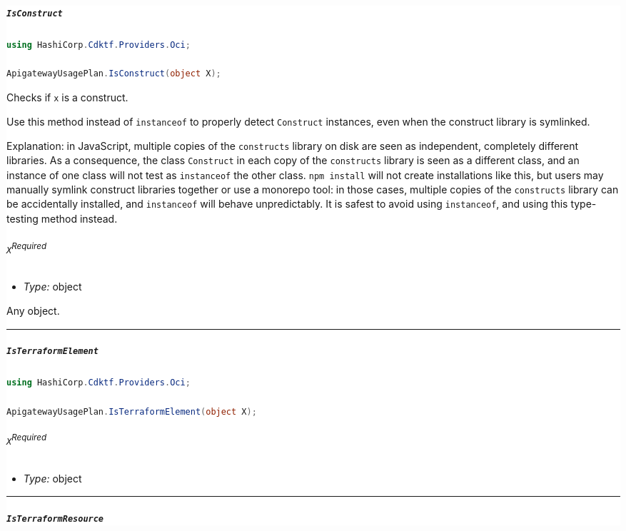 
##### `IsConstruct` <a name="IsConstruct" id="rhizo-co-terraform-provider-oci.apigatewayUsagePlan.ApigatewayUsagePlan.isConstruct"></a>

```csharp
using HashiCorp.Cdktf.Providers.Oci;

ApigatewayUsagePlan.IsConstruct(object X);
```

Checks if `x` is a construct.

Use this method instead of `instanceof` to properly detect `Construct`
instances, even when the construct library is symlinked.

Explanation: in JavaScript, multiple copies of the `constructs` library on
disk are seen as independent, completely different libraries. As a
consequence, the class `Construct` in each copy of the `constructs` library
is seen as a different class, and an instance of one class will not test as
`instanceof` the other class. `npm install` will not create installations
like this, but users may manually symlink construct libraries together or
use a monorepo tool: in those cases, multiple copies of the `constructs`
library can be accidentally installed, and `instanceof` will behave
unpredictably. It is safest to avoid using `instanceof`, and using
this type-testing method instead.

###### `X`<sup>Required</sup> <a name="X" id="rhizo-co-terraform-provider-oci.apigatewayUsagePlan.ApigatewayUsagePlan.isConstruct.parameter.x"></a>

- *Type:* object

Any object.

---

##### `IsTerraformElement` <a name="IsTerraformElement" id="rhizo-co-terraform-provider-oci.apigatewayUsagePlan.ApigatewayUsagePlan.isTerraformElement"></a>

```csharp
using HashiCorp.Cdktf.Providers.Oci;

ApigatewayUsagePlan.IsTerraformElement(object X);
```

###### `X`<sup>Required</sup> <a name="X" id="rhizo-co-terraform-provider-oci.apigatewayUsagePlan.ApigatewayUsagePlan.isTerraformElement.parameter.x"></a>

- *Type:* object

---

##### `IsTerraformResource` <a name="IsTerraformResource" id="rhizo-co-terraform-provider-oci.apigatewayUsagePlan.ApigatewayUsagePlan.isTerraformResource"></a>
